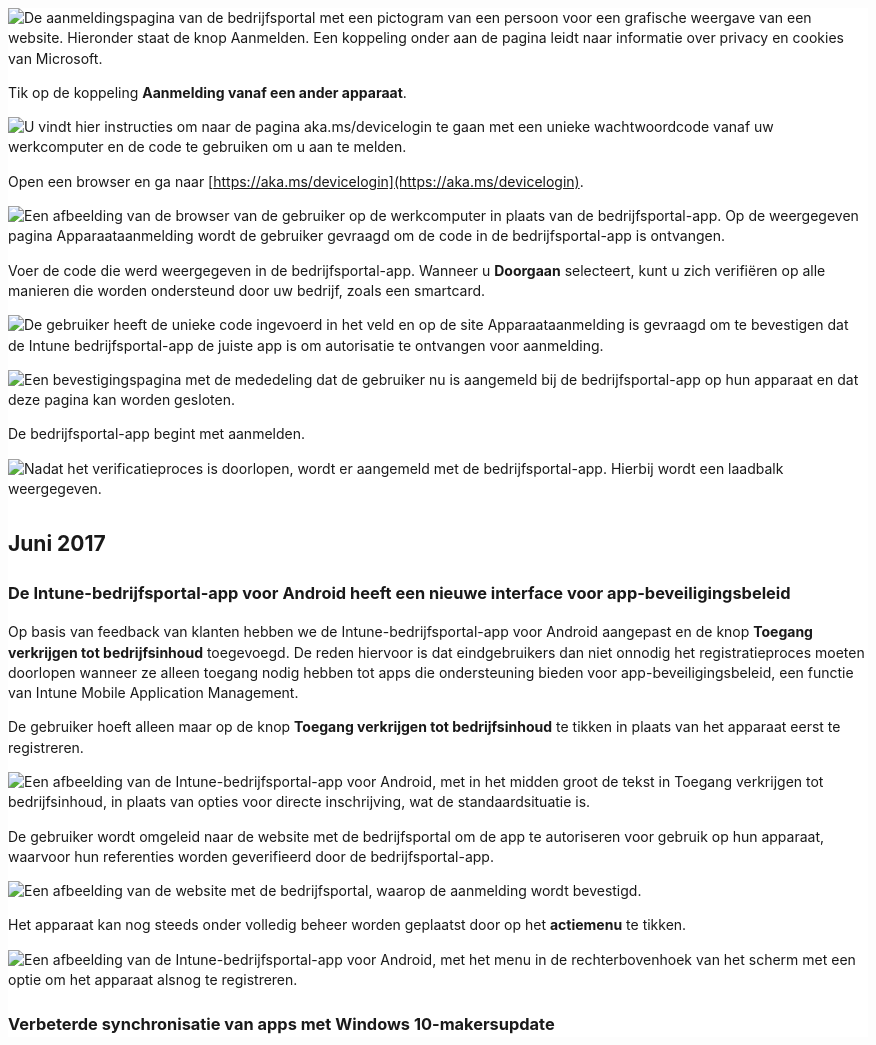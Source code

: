 ![De aanmeldingspagina van de bedrijfsportal met een pictogram van een persoon voor een grafische weergave van een website. Hieronder staat de knop Aanmelden. Een koppeling onder aan de pagina leidt naar informatie over privacy en cookies van Microsoft.](./media/cp_ios_aad_signin_from_another_device_after_1704_001.png)

Tik op de koppeling __Aanmelding vanaf een ander apparaat__.

![U vindt hier instructies om naar de pagina aka.ms/devicelogin te gaan met een unieke wachtwoordcode vanaf uw werkcomputer en de code te gebruiken om u aan te melden.](./media/cp_ios_aad_signin_from_another_device_after_1704_003.png)

Open een browser en ga naar [https://aka.ms/devicelogin](https://aka.ms/devicelogin).

![Een afbeelding van de browser van de gebruiker op de werkcomputer in plaats van de bedrijfsportal-app. Op de weergegeven pagina Apparaataanmelding wordt de gebruiker gevraagd om de code in de bedrijfsportal-app is ontvangen.](./media/cp_ios_aad_signin_from_another_device_after_1704_004.png)

Voer de code die werd weergegeven in de bedrijfsportal-app. Wanneer u __Doorgaan__ selecteert, kunt u zich verifiëren op alle manieren die worden ondersteund door uw bedrijf, zoals een smartcard.

![De gebruiker heeft de unieke code ingevoerd in het veld en op de site Apparaataanmelding is gevraagd om te bevestigen dat de Intune bedrijfsportal-app de juiste app is om autorisatie te ontvangen voor aanmelding.](./media/cp_ios_aad_signin_from_another_device_after_1704_005.png)

![Een bevestigingspagina met de mededeling dat de gebruiker nu is aangemeld bij de bedrijfsportal-app op hun apparaat en dat deze pagina kan worden gesloten.](./media/cp_ios_aad_signin_from_another_device_after_1704_006.png)

De bedrijfsportal-app begint met aanmelden.

![Nadat het verificatieproces is doorlopen, wordt er aangemeld met de bedrijfsportal-app. Hierbij wordt een laadbalk weergegeven.](./media/cp_ios_aad_signin_from_another_device_after_1704_007.png)

## <a name="june-2017"></a>Juni 2017

### <a name="company-portal-app-for-android-now-has-a-new-end-user-experience-for-app-protection-policies---1305217--"></a>De Intune-bedrijfsportal-app voor Android heeft een nieuwe interface voor app-beveiligingsbeleid 
Op basis van feedback van klanten hebben we de Intune-bedrijfsportal-app voor Android aangepast en de knop **Toegang verkrijgen tot bedrijfsinhoud** toegevoegd. De reden hiervoor is dat eindgebruikers dan niet onnodig het registratieproces moeten doorlopen wanneer ze alleen toegang nodig hebben tot apps die ondersteuning bieden voor app-beveiligingsbeleid, een functie van Intune Mobile Application Management.

De gebruiker hoeft alleen maar op de knop **Toegang verkrijgen tot bedrijfsinhoud** te tikken in plaats van het apparaat eerst te registreren.

![Een afbeelding van de Intune-bedrijfsportal-app voor Android, met in het midden groot de tekst in Toegang verkrijgen tot bedrijfsinhoud, in plaats van opties voor directe inschrijving, wat de standaardsituatie is.](./media/and_access_company_content_after_1706.png)

De gebruiker wordt omgeleid naar de website met de bedrijfsportal om de app te autoriseren voor gebruik op hun apparaat, waarvoor hun referenties worden geverifieerd door de bedrijfsportal-app.

![Een afbeelding van de website met de bedrijfsportal, waarop de aanmelding wordt bevestigd.](./media/and_iwp_sign_in_auth_page_after_1706.png)

Het apparaat kan nog steeds onder volledig beheer worden geplaatst door op het **actiemenu** te tikken.

![Een afbeelding van de Intune-bedrijfsportal-app voor Android, met het menu in de rechterbovenhoek van het scherm met een optie om het apparaat alsnog te registreren.](./media/and_sign_in_menu_after_app_protection_policy_enrolled_after_1706.png)

### <a name="improvements-to-app-syncing-with-windows-10-creators-update---676505--"></a>Verbeterde synchronisatie van apps met Windows 10-makersupdate 
